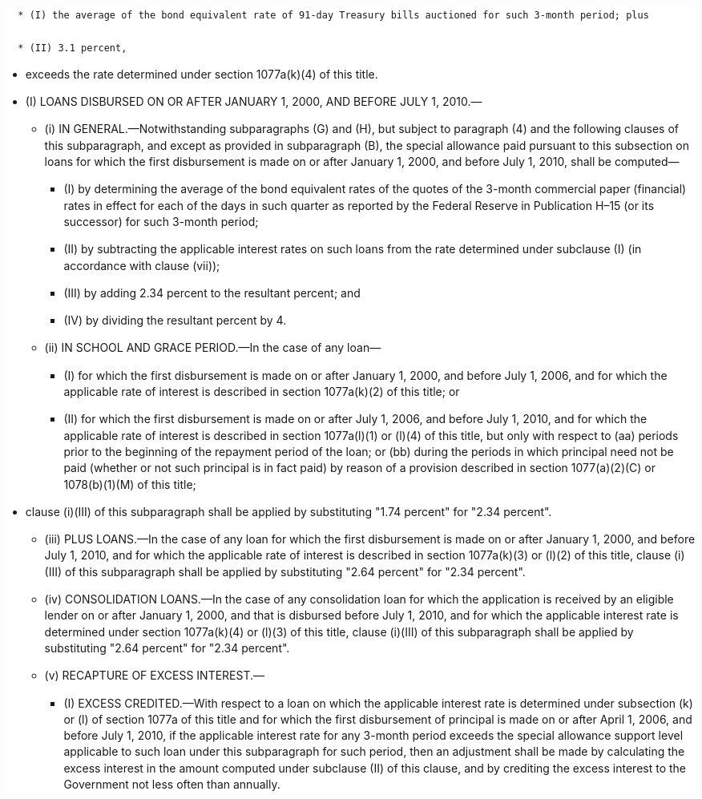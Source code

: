       * (I) the average of the bond equivalent rate of 91-day Treasury bills auctioned for such 3-month period; plus

      * (II) 3.1 percent,


  * exceeds the rate determined under section 1077a(k)(4) of this title.


  * (I) LOANS DISBURSED ON OR AFTER JANUARY 1, 2000, AND BEFORE JULY 1, 2010.—

    * (i) IN GENERAL.—Notwithstanding subparagraphs (G) and (H), but subject to paragraph (4) and the following clauses of this subparagraph, and except as provided in subparagraph (B), the special allowance paid pursuant to this subsection on loans for which the first disbursement is made on or after January 1, 2000, and before July 1, 2010, shall be computed—

      * (I) by determining the average of the bond equivalent rates of the quotes of the 3-month commercial paper (financial) rates in effect for each of the days in such quarter as reported by the Federal Reserve in Publication H–15 (or its successor) for such 3-month period;

      * (II) by subtracting the applicable interest rates on such loans from the rate determined under subclause (I) (in accordance with clause (vii));

      * (III) by adding 2.34 percent to the resultant percent; and

      * (IV) by dividing the resultant percent by 4.


    * (ii) IN SCHOOL AND GRACE PERIOD.—In the case of any loan—

      * (I) for which the first disbursement is made on or after January 1, 2000, and before July 1, 2006, and for which the applicable rate of interest is described in section 1077a(k)(2) of this title; or

      * (II) for which the first disbursement is made on or after July 1, 2006, and before July 1, 2010, and for which the applicable rate of interest is described in section 1077a(l)(1) or (l)(4) of this title, but only with respect to (aa) periods prior to the beginning of the repayment period of the loan; or (bb) during the periods in which principal need not be paid (whether or not such principal is in fact paid) by reason of a provision described in section 1077(a)(2)(C) or 1078(b)(1)(M) of this title;


  * clause (i)(III) of this subparagraph shall be applied by substituting "1.74 percent" for "2.34 percent".

    * (iii) PLUS LOANS.—In the case of any loan for which the first disbursement is made on or after January 1, 2000, and before July 1, 2010, and for which the applicable rate of interest is described in section 1077a(k)(3) or (l)(2) of this title, clause (i)(III) of this subparagraph shall be applied by substituting "2.64 percent" for "2.34 percent".

    * (iv) CONSOLIDATION LOANS.—In the case of any consolidation loan for which the application is received by an eligible lender on or after January 1, 2000, and that is disbursed before July 1, 2010, and for which the applicable interest rate is determined under section 1077a(k)(4) or (l)(3) of this title, clause (i)(III) of this subparagraph shall be applied by substituting "2.64 percent" for "2.34 percent".

    * (v) RECAPTURE OF EXCESS INTEREST.—

      * (I) EXCESS CREDITED.—With respect to a loan on which the applicable interest rate is determined under subsection (k) or (l) of section 1077a of this title and for which the first disbursement of principal is made on or after April 1, 2006, and before July 1, 2010, if the applicable interest rate for any 3-month period exceeds the special allowance support level applicable to such loan under this subparagraph for such period, then an adjustment shall be made by calculating the excess interest in the amount computed under subclause (II) of this clause, and by crediting the excess interest to the Government not less often than annually.
